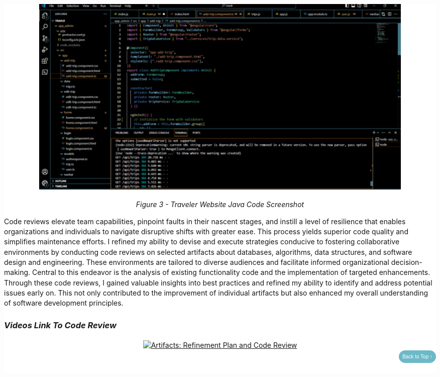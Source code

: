
<div style="text-align: center;">
    <img src="assets/img/EnhancedCode.png" width="720px" title="Traveler Website Java Code Screenshot" />
    <p><em>Figure 3 - Traveler Website Java Code Screenshot</em></p>
</div>

Code reviews elevate team capabilities, pinpoint faults in their nascent stages, and instill a level of resilience that enables organizations and individuals to navigate disruptive shifts with greater ease. This process yields superior code quality and simplifies maintenance efforts. I refined my ability to devise and execute strategies conducive to fostering collaborative environments by conducting code reviews on selected artifacts about databases, algorithms, data structures, and software design and engineering. These environments are tailored to diverse audiences and facilitate informed organizational decision-making. Central to this endeavor is the analysis of existing functionality code and the implementation of targeted enhancements. Through these code reviews, I gained valuable insights into best practices and refined my ability to identify and address potential issues early on. This not only contributed to the improvement of individual artifacts but also enhanced my overall understanding of software development principles.

### _Videos Link To Code Review_

<div style="text-align: center;">
    <a href="https://kowustep8719.github.io/CodeReview/" title="Artifacts Code Review">
        <img src="https://img.shields.io/badge/Artifacts-Refinement_Plan_and_Code_Review-blue.svg?style=for-the-badge&logo=codereview" alt="Artifacts: Refinement Plan and Code Review" />
    </a>
</div>

<div style="text-align: right;">
    <a href="#">
        <button style="font-size: 10px; font-weight: 500; background: #6cb9c8; color: #ffffff; border-radius: 50px; border-style: solid; border-color: #6cb9c8; padding: 5px 5px;">Back to Top &#8593;</button>
    </a>
</div>

<br/>
